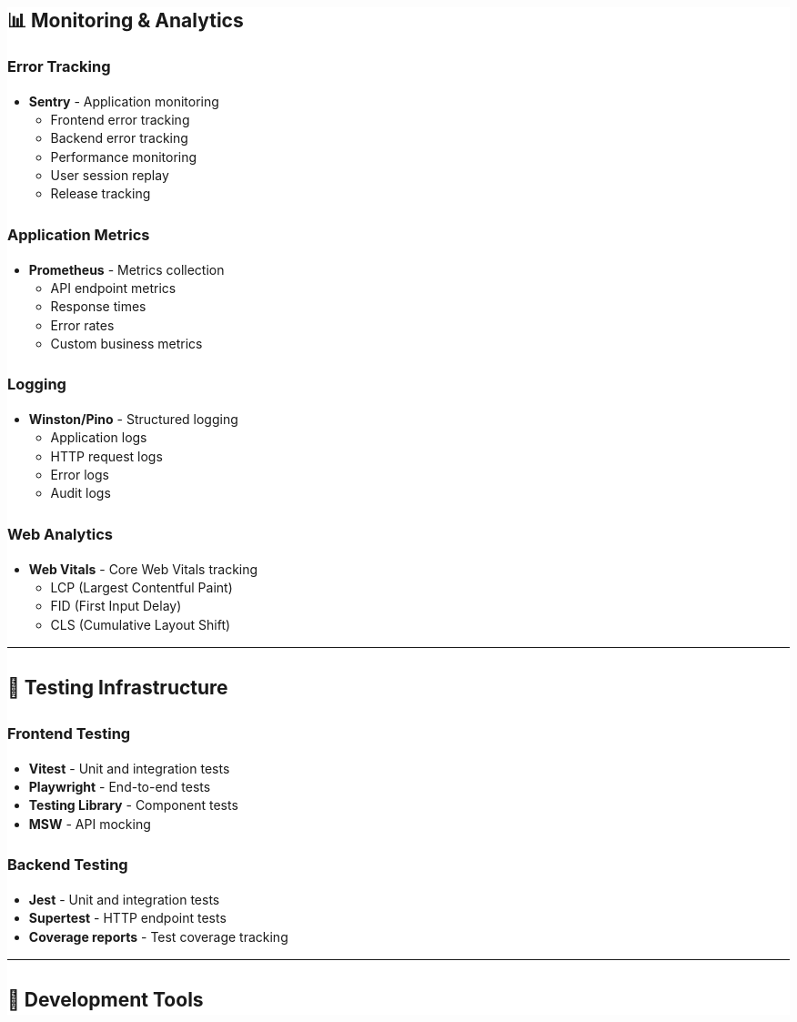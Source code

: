 
## 📊 Monitoring & Analytics

### **Error Tracking**
- **Sentry** - Application monitoring
  - Frontend error tracking
  - Backend error tracking
  - Performance monitoring
  - User session replay
  - Release tracking

### **Application Metrics**
- **Prometheus** - Metrics collection
  - API endpoint metrics
  - Response times
  - Error rates
  - Custom business metrics

### **Logging**
- **Winston/Pino** - Structured logging
  - Application logs
  - HTTP request logs
  - Error logs
  - Audit logs

### **Web Analytics**
- **Web Vitals** - Core Web Vitals tracking
  - LCP (Largest Contentful Paint)
  - FID (First Input Delay)
  - CLS (Cumulative Layout Shift)

---

## 🧪 Testing Infrastructure

### **Frontend Testing**
- **Vitest** - Unit and integration tests
- **Playwright** - End-to-end tests
- **Testing Library** - Component tests
- **MSW** - API mocking

### **Backend Testing**
- **Jest** - Unit and integration tests
- **Supertest** - HTTP endpoint tests
- **Coverage reports** - Test coverage tracking

---

## 🔧 Development Tools
